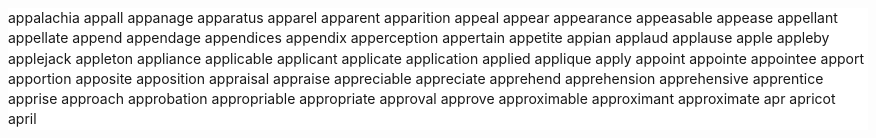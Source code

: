 appalachia
appall
appanage
apparatus
apparel
apparent
apparition
appeal
appear
appearance
appeasable
appease
appellant
appellate
append
appendage
appendices
appendix
apperception
appertain
appetite
appian
applaud
applause
apple
appleby
applejack
appleton
appliance
applicable
applicant
applicate
application
applied
applique
apply
appoint
appointe
appointee
apport
apportion
apposite
apposition
appraisal
appraise
appreciable
appreciate
apprehend
apprehension
apprehensive
apprentice
apprise
approach
approbation
appropriable
appropriate
approval
approve
approximable
approximant
approximate
apr
apricot
april